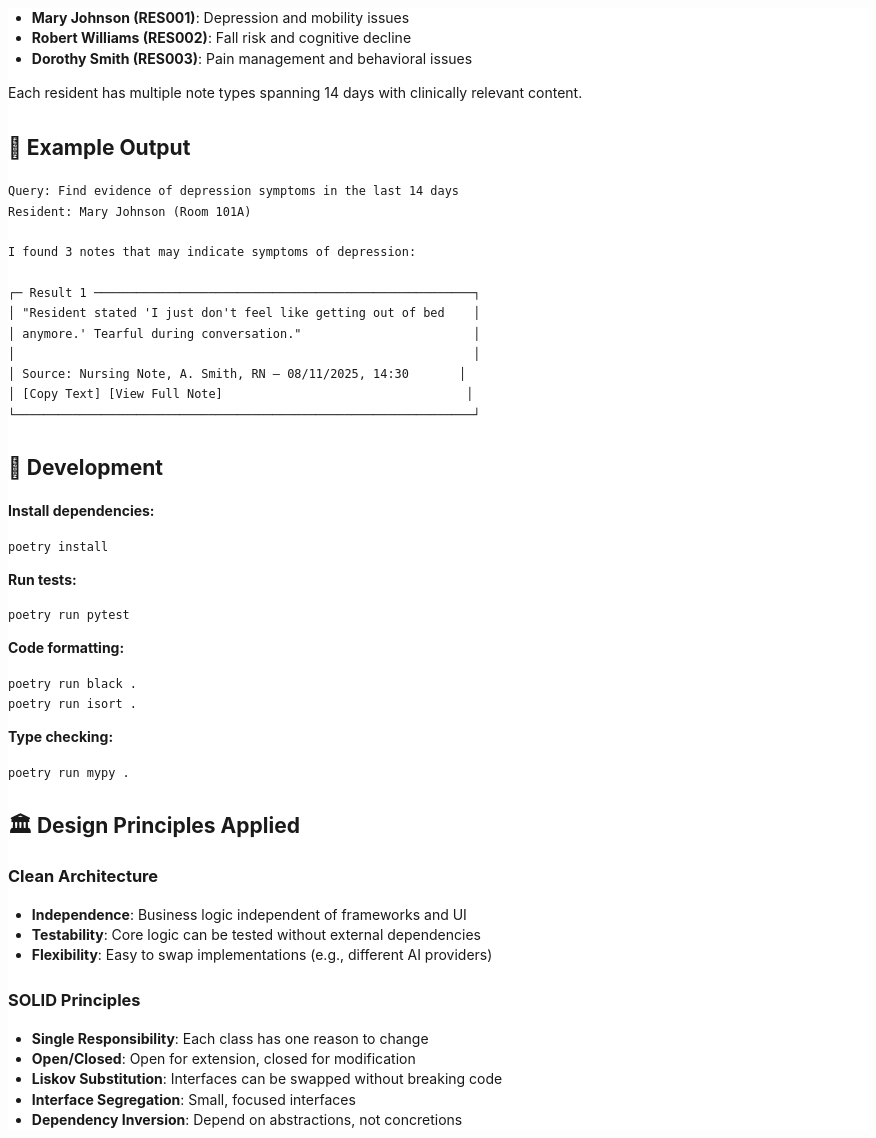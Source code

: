 - **Mary Johnson (RES001)**: Depression and mobility issues
- **Robert Williams (RES002)**: Fall risk and cognitive decline  
- **Dorothy Smith (RES003)**: Pain management and behavioral issues

Each resident has multiple note types spanning 14 days with clinically relevant content.

## 🎯 Example Output

```
Query: Find evidence of depression symptoms in the last 14 days
Resident: Mary Johnson (Room 101A)

I found 3 notes that may indicate symptoms of depression:

┌─ Result 1 ─────────────────────────────────────────────────────┐
│ "Resident stated 'I just don't feel like getting out of bed    │
│ anymore.' Tearful during conversation."                        │
│                                                                │
│ Source: Nursing Note, A. Smith, RN — 08/11/2025, 14:30       │
│ [Copy Text] [View Full Note]                                  │
└────────────────────────────────────────────────────────────────┘
```

## 🔧 Development

**Install dependencies:**
```bash
poetry install
```

**Run tests:**
```bash
poetry run pytest
```

**Code formatting:**
```bash
poetry run black .
poetry run isort .
```

**Type checking:**
```bash
poetry run mypy .
```

## 🏛️ Design Principles Applied

### Clean Architecture
- **Independence**: Business logic independent of frameworks and UI
- **Testability**: Core logic can be tested without external dependencies
- **Flexibility**: Easy to swap implementations (e.g., different AI providers)

### SOLID Principles
- **Single Responsibility**: Each class has one reason to change
- **Open/Closed**: Open for extension, closed for modification
- **Liskov Substitution**: Interfaces can be swapped without breaking code
- **Interface Segregation**: Small, focused interfaces
- **Dependency Inversion**: Depend on abstractions, not concretions
